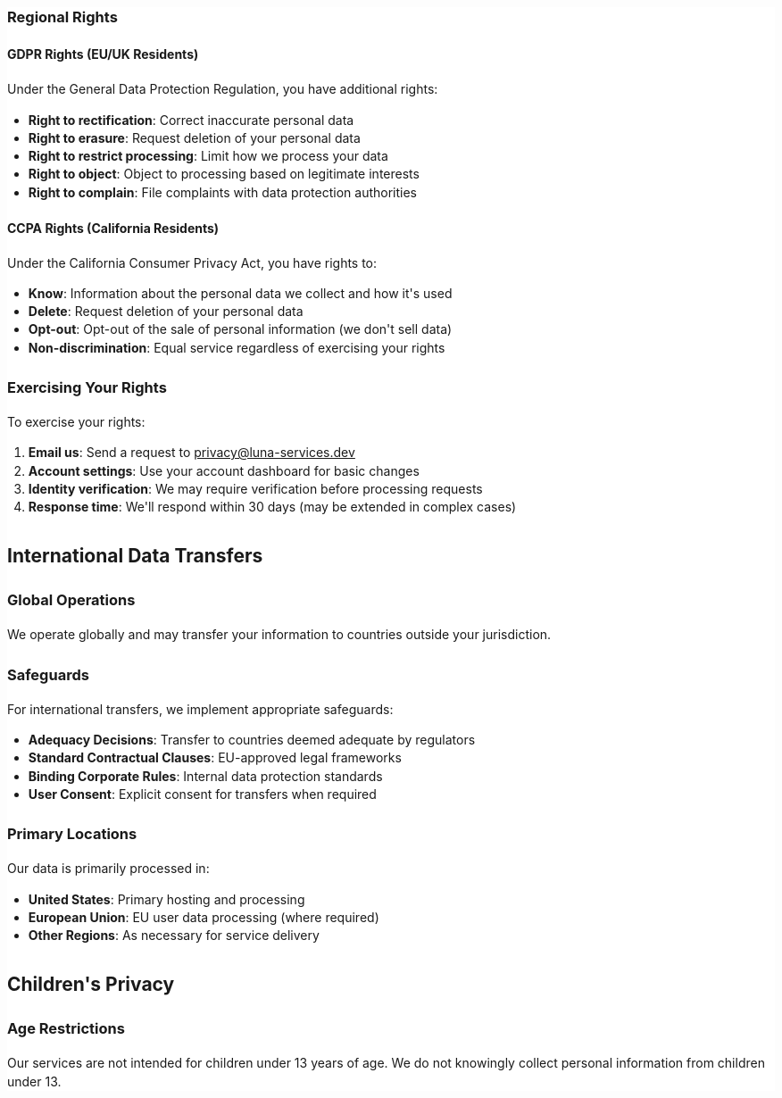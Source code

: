 ### Regional Rights

#### GDPR Rights (EU/UK Residents)
Under the General Data Protection Regulation, you have additional rights:
- **Right to rectification**: Correct inaccurate personal data
- **Right to erasure**: Request deletion of your personal data
- **Right to restrict processing**: Limit how we process your data
- **Right to object**: Object to processing based on legitimate interests
- **Right to complain**: File complaints with data protection authorities

#### CCPA Rights (California Residents)
Under the California Consumer Privacy Act, you have rights to:
- **Know**: Information about the personal data we collect and how it's used
- **Delete**: Request deletion of your personal data
- **Opt-out**: Opt-out of the sale of personal information (we don't sell data)
- **Non-discrimination**: Equal service regardless of exercising your rights

### Exercising Your Rights
To exercise your rights:
1. **Email us**: Send a request to privacy@luna-services.dev
2. **Account settings**: Use your account dashboard for basic changes
3. **Identity verification**: We may require verification before processing requests
4. **Response time**: We'll respond within 30 days (may be extended in complex cases)

## International Data Transfers

### Global Operations
We operate globally and may transfer your information to countries outside your jurisdiction.

### Safeguards
For international transfers, we implement appropriate safeguards:
- **Adequacy Decisions**: Transfer to countries deemed adequate by regulators
- **Standard Contractual Clauses**: EU-approved legal frameworks
- **Binding Corporate Rules**: Internal data protection standards
- **User Consent**: Explicit consent for transfers when required

### Primary Locations
Our data is primarily processed in:
- **United States**: Primary hosting and processing
- **European Union**: EU user data processing (where required)
- **Other Regions**: As necessary for service delivery

## Children's Privacy

### Age Restrictions
Our services are not intended for children under 13 years of age. We do not knowingly collect personal information from children under 13.
